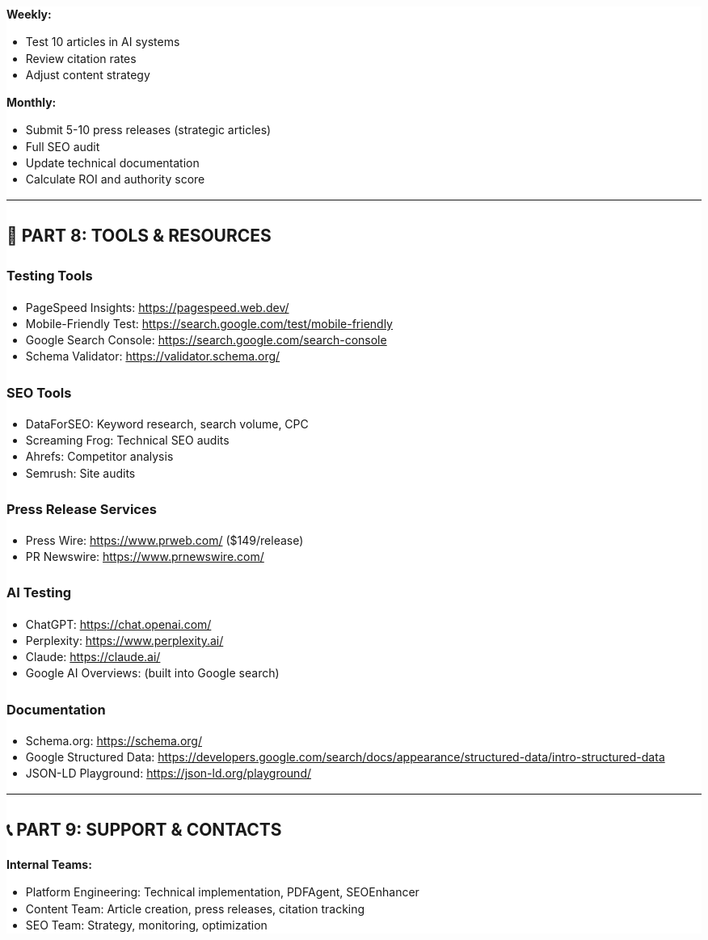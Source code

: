 **Weekly:**
- Test 10 articles in AI systems
- Review citation rates
- Adjust content strategy

**Monthly:**
- Submit 5-10 press releases (strategic articles)
- Full SEO audit
- Update technical documentation
- Calculate ROI and authority score

---

## 🔗 PART 8: TOOLS & RESOURCES

### **Testing Tools**
- PageSpeed Insights: https://pagespeed.web.dev/
- Mobile-Friendly Test: https://search.google.com/test/mobile-friendly
- Google Search Console: https://search.google.com/search-console
- Schema Validator: https://validator.schema.org/

### **SEO Tools**
- DataForSEO: Keyword research, search volume, CPC
- Screaming Frog: Technical SEO audits
- Ahrefs: Competitor analysis
- Semrush: Site audits

### **Press Release Services**
- Press Wire: https://www.prweb.com/ ($149/release)
- PR Newswire: https://www.prnewswire.com/

### **AI Testing**
- ChatGPT: https://chat.openai.com/
- Perplexity: https://www.perplexity.ai/
- Claude: https://claude.ai/
- Google AI Overviews: (built into Google search)

### **Documentation**
- Schema.org: https://schema.org/
- Google Structured Data: https://developers.google.com/search/docs/appearance/structured-data/intro-structured-data
- JSON-LD Playground: https://json-ld.org/playground/

---

## 📞 PART 9: SUPPORT & CONTACTS

**Internal Teams:**
- Platform Engineering: Technical implementation, PDFAgent, SEOEnhancer
- Content Team: Article creation, press releases, citation tracking
- SEO Team: Strategy, monitoring, optimization
